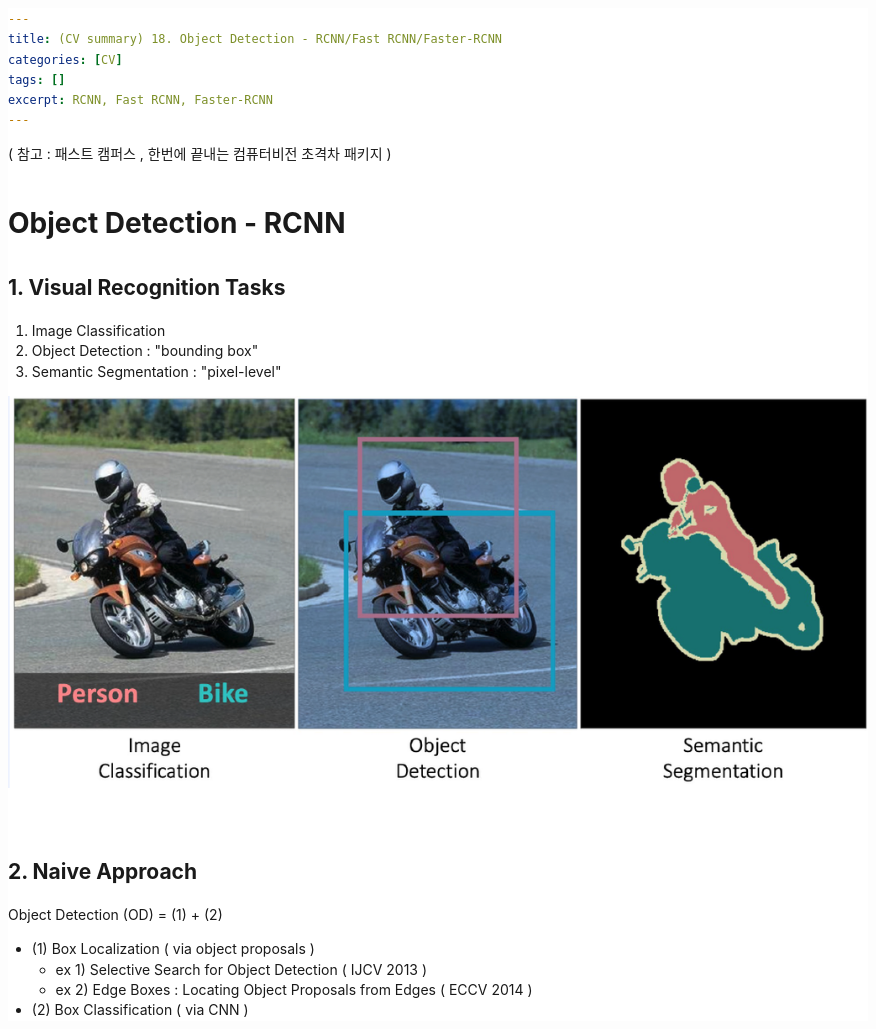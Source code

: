 ```yaml
---
title: (CV summary) 18. Object Detection - RCNN/Fast RCNN/Faster-RCNN
categories: [CV]
tags: []
excerpt: RCNN, Fast RCNN, Faster-RCNN
---
```


<script src="https://cdn.mathjax.org/mathjax/latest/MathJax.js?config=TeX-AMS-MML_HTMLorMML" type="text/javascript"></script>

( 참고 : 패스트 캠퍼스 , 한번에 끝내는 컴퓨터비전 초격차 패키지 )

# Object Detection - RCNN

## 1. Visual Recognition Tasks

1. Image Classification
2. Object Detection : "bounding box"
3. Semantic Segmentation : "pixel-level"

![figure2](/assets/img/cv/cv293.png)

<br>

## 2. Naive Approach

Object Detection (OD) = (1) + (2)

- (1) Box Localization ( via object proposals )
  - ex 1) Selective Search for Object Detection ( IJCV 2013 )
  - ex 2) Edge Boxes : Locating Object Proposals from Edges ( ECCV 2014 )
- (2) Box Classification ( via CNN )
